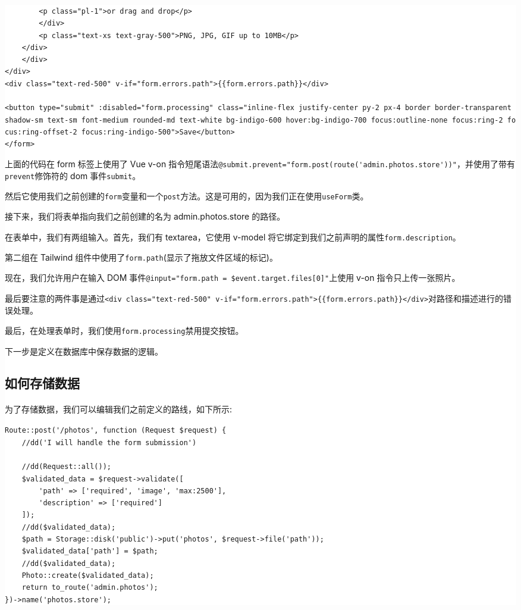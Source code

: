 ```
        <p class="pl-1">or drag and drop</p>
        </div>
        <p class="text-xs text-gray-500">PNG, JPG, GIF up to 10MB</p>
    </div>
    </div>
</div>
<div class="text-red-500" v-if="form.errors.path">{{form.errors.path}}</div>

<button type="submit" :disabled="form.processing" class="inline-flex justify-center py-2 px-4 border border-transparent shadow-sm text-sm font-medium rounded-md text-white bg-indigo-600 hover:bg-indigo-700 focus:outline-none focus:ring-2 focus:ring-offset-2 focus:ring-indigo-500">Save</button>
</form> 
```

上面的代码在 form 标签上使用了 Vue v-on 指令短尾语法`@submit.prevent="form.post(route('admin.photos.store'))"`，并使用了带有`prevent`修饰符的 dom 事件`submit`。

然后它使用我们之前创建的`form`变量和一个`post`方法。这是可用的，因为我们正在使用`useForm`类。

接下来，我们将表单指向我们之前创建的名为 admin.photos.store 的路径。

在表单中，我们有两组输入。首先，我们有 textarea，它使用 v-model 将它绑定到我们之前声明的属性`form.description`。

第二组在 Tailwind 组件中使用了`form.path`(显示了拖放文件区域的标记)。

现在，我们允许用户在输入 DOM 事件`@input="form.path = $event.target.files[0]"`上使用 v-on 指令只上传一张照片。

最后要注意的两件事是通过`<div class="text-red-500" v-if="form.errors.path">{{form.errors.path}}</div>`对路径和描述进行的错误处理。

最后，在处理表单时，我们使用`form.processing`禁用提交按钮。

下一步是定义在数据库中保存数据的逻辑。

## 如何存储数据

为了存储数据，我们可以编辑我们之前定义的路线，如下所示:

```
Route::post('/photos', function (Request $request) {
    //dd('I will handle the form submission')  

    //dd(Request::all());
    $validated_data = $request->validate([
        'path' => ['required', 'image', 'max:2500'],
        'description' => ['required']
    ]);
    //dd($validated_data);
    $path = Storage::disk('public')->put('photos', $request->file('path'));
    $validated_data['path'] = $path;
    //dd($validated_data);
    Photo::create($validated_data);
    return to_route('admin.photos');
})->name('photos.store'); 
```
